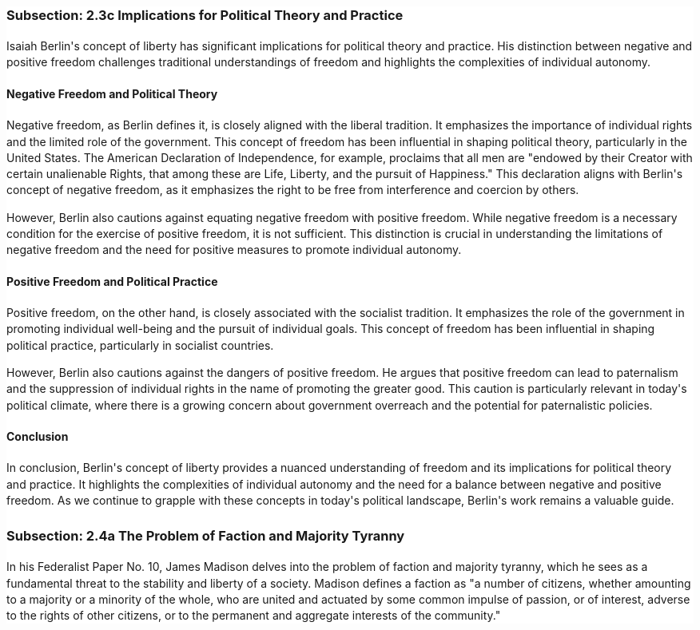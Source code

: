 


### Subsection: 2.3c Implications for Political Theory and Practice

Isaiah Berlin's concept of liberty has significant implications for political theory and practice. His distinction between negative and positive freedom challenges traditional understandings of freedom and highlights the complexities of individual autonomy.

#### Negative Freedom and Political Theory

Negative freedom, as Berlin defines it, is closely aligned with the liberal tradition. It emphasizes the importance of individual rights and the limited role of the government. This concept of freedom has been influential in shaping political theory, particularly in the United States. The American Declaration of Independence, for example, proclaims that all men are "endowed by their Creator with certain unalienable Rights, that among these are Life, Liberty, and the pursuit of Happiness." This declaration aligns with Berlin's concept of negative freedom, as it emphasizes the right to be free from interference and coercion by others.

However, Berlin also cautions against equating negative freedom with positive freedom. While negative freedom is a necessary condition for the exercise of positive freedom, it is not sufficient. This distinction is crucial in understanding the limitations of negative freedom and the need for positive measures to promote individual autonomy.

#### Positive Freedom and Political Practice

Positive freedom, on the other hand, is closely associated with the socialist tradition. It emphasizes the role of the government in promoting individual well-being and the pursuit of individual goals. This concept of freedom has been influential in shaping political practice, particularly in socialist countries.

However, Berlin also cautions against the dangers of positive freedom. He argues that positive freedom can lead to paternalism and the suppression of individual rights in the name of promoting the greater good. This caution is particularly relevant in today's political climate, where there is a growing concern about government overreach and the potential for paternalistic policies.

#### Conclusion

In conclusion, Berlin's concept of liberty provides a nuanced understanding of freedom and its implications for political theory and practice. It highlights the complexities of individual autonomy and the need for a balance between negative and positive freedom. As we continue to grapple with these concepts in today's political landscape, Berlin's work remains a valuable guide.





### Subsection: 2.4a The Problem of Faction and Majority Tyranny

In his Federalist Paper No. 10, James Madison delves into the problem of faction and majority tyranny, which he sees as a fundamental threat to the stability and liberty of a society. Madison defines a faction as "a number of citizens, whether amounting to a majority or a minority of the whole, who are united and actuated by some common impulse of passion, or of interest, adverse to the rights of other citizens, or to the permanent and aggregate interests of the community."
